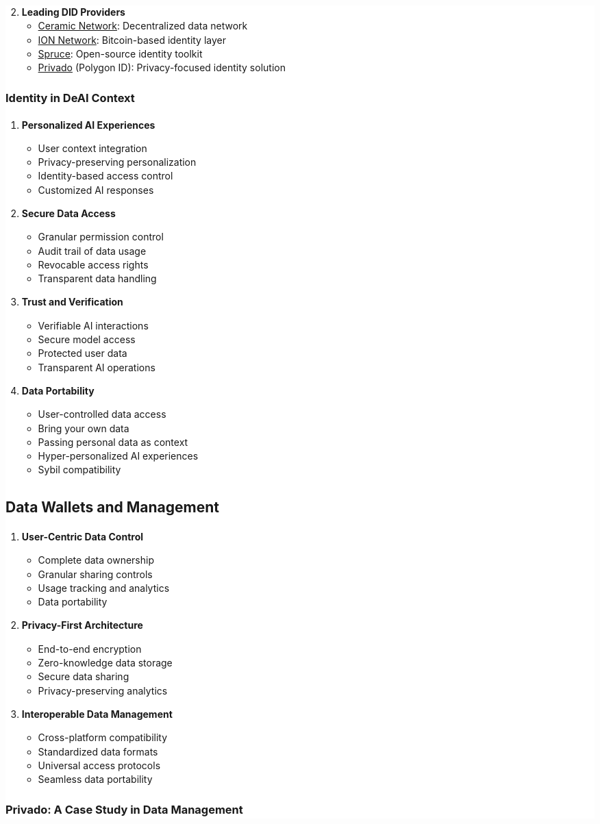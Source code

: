 2. **Leading DID Providers**
   - [Ceramic Network](https://ceramic.network/): Decentralized data network
   - [ION Network](https://identity.foundation/ion/): Bitcoin-based identity layer
   - [Spruce](https://www.spruceid.com/): Open-source identity toolkit
   - [Privado](https://www.privado.id/) (Polygon ID): Privacy-focused identity solution

### Identity in DeAI Context

1. **Personalized AI Experiences**
   - User context integration
   - Privacy-preserving personalization
   - Identity-based access control
   - Customized AI responses

2. **Secure Data Access**
   - Granular permission control
   - Audit trail of data usage
   - Revocable access rights
   - Transparent data handling

3. **Trust and Verification**
   - Verifiable AI interactions
   - Secure model access
   - Protected user data
   - Transparent AI operations

4. **Data Portability**
   - User-controlled data access
   - Bring your own data
   - Passing personal data as context
   - Hyper-personalized AI experiences
   - Sybil compatibility

## Data Wallets and Management

1. **User-Centric Data Control**
   - Complete data ownership
   - Granular sharing controls
   - Usage tracking and analytics
   - Data portability

2. **Privacy-First Architecture**
   - End-to-end encryption
   - Zero-knowledge data storage
   - Secure data sharing
   - Privacy-preserving analytics

3. **Interoperable Data Management**
   - Cross-platform compatibility
   - Standardized data formats
   - Universal access protocols
   - Seamless data portability

### Privado: A Case Study in Data Management
